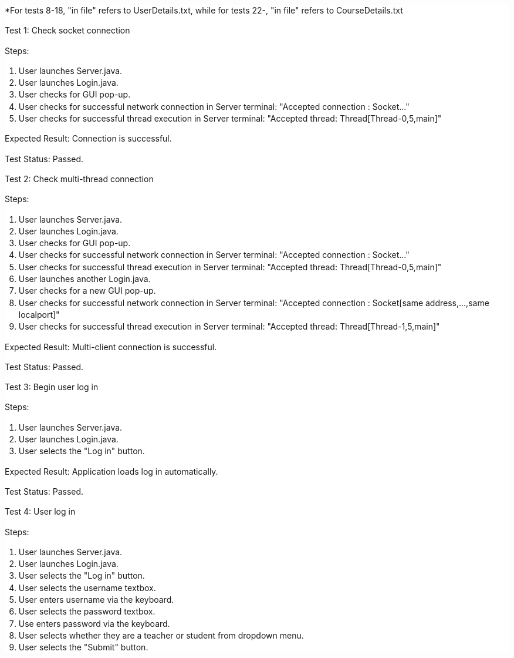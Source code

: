 *For tests 8-18, "in file" refers to UserDetails.txt, while for tests 22-, "in file" refers to CourseDetails.txt

Test 1: Check socket connection

  Steps: 
  1. User launches Server.java.
  2. User launches Login.java. 
  3. User checks for GUI pop-up. 
  4. User checks for successful network connection in Server terminal: "Accepted connection : Socket..."
  5. User checks for successful thread execution in Server terminal: "Accepted thread: Thread[Thread-0,5,main]"

  Expected Result: Connection is successful.
  
  Test Status: Passed.
  
Test 2: Check multi-thread connection
  
  Steps: 
  1. User launches Server.java.
  2. User launches Login.java. 
  3. User checks for GUI pop-up. 
  4. User checks for successful network connection in Server terminal: "Accepted connection : Socket..."
  5. User checks for successful thread execution in Server terminal: "Accepted thread: Thread[Thread-0,5,main]"
  6. User launches another Login.java.   
  7. User checks for a new GUI pop-up.
  8. User checks for successful network connection in Server terminal: "Accepted connection : Socket[same address,...,same localport]"
  9. User checks for successful thread execution in Server terminal: "Accepted thread: Thread[Thread-1,5,main]"

  Expected Result: Multi-client connection is successful.
  
  Test Status: Passed.
  
  
Test 3: Begin user log in

  Steps: 
  1. User launches Server.java.
  2. User launches Login.java.
  3. User selects the "Log in" button.

  Expected Result: Application loads log in automatically.

  Test Status: Passed.

Test 4: User log in

  Steps: 
  1. User launches Server.java.
  2. User launches Login.java.
  3. User selects the "Log in" button.
  4. User selects the username textbox.
  5. User enters username via the keyboard.
  6. User selects the password textbox.
  7. Use enters password via the keyboard.
  8. User selects whether they are a teacher or student from dropdown menu.
  9. User selects the "Submit" button.
